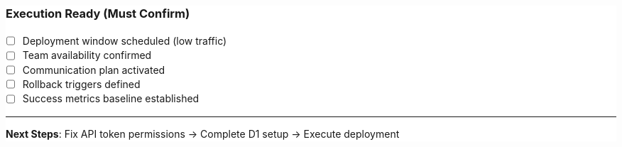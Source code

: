 ### Execution Ready (Must Confirm)
- [ ] Deployment window scheduled (low traffic)
- [ ] Team availability confirmed
- [ ] Communication plan activated
- [ ] Rollback triggers defined
- [ ] Success metrics baseline established

---

**Next Steps**: Fix API token permissions → Complete D1 setup → Execute deployment